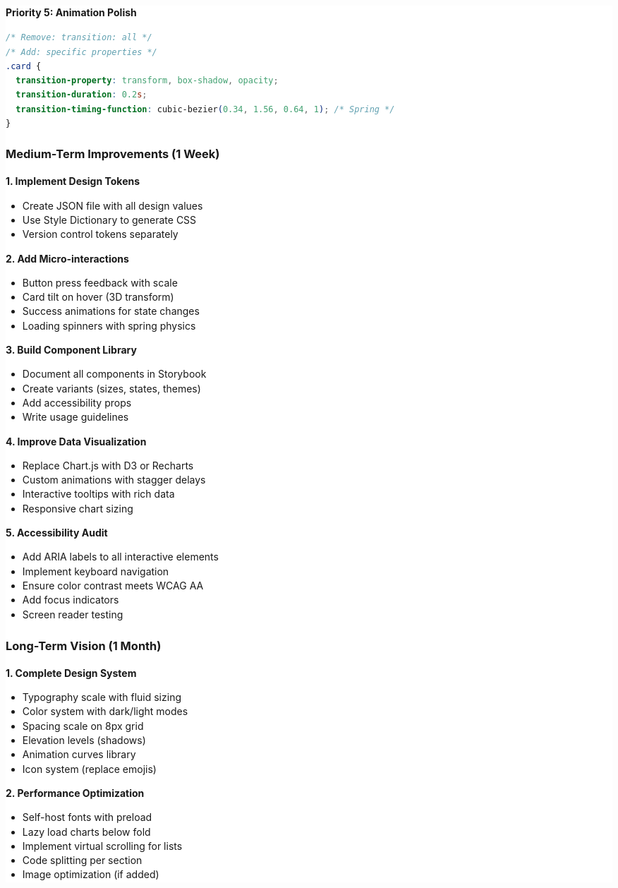 **Priority 5: Animation Polish**
```css
/* Remove: transition: all */
/* Add: specific properties */
.card {
  transition-property: transform, box-shadow, opacity;
  transition-duration: 0.2s;
  transition-timing-function: cubic-bezier(0.34, 1.56, 0.64, 1); /* Spring */
}
```

### Medium-Term Improvements (1 Week)

**1. Implement Design Tokens**
- Create JSON file with all design values
- Use Style Dictionary to generate CSS
- Version control tokens separately

**2. Add Micro-interactions**
- Button press feedback with scale
- Card tilt on hover (3D transform)
- Success animations for state changes
- Loading spinners with spring physics

**3. Build Component Library**
- Document all components in Storybook
- Create variants (sizes, states, themes)
- Add accessibility props
- Write usage guidelines

**4. Improve Data Visualization**
- Replace Chart.js with D3 or Recharts
- Custom animations with stagger delays
- Interactive tooltips with rich data
- Responsive chart sizing

**5. Accessibility Audit**
- Add ARIA labels to all interactive elements
- Implement keyboard navigation
- Ensure color contrast meets WCAG AA
- Add focus indicators
- Screen reader testing

### Long-Term Vision (1 Month)

**1. Complete Design System**
- Typography scale with fluid sizing
- Color system with dark/light modes
- Spacing scale on 8px grid
- Elevation levels (shadows)
- Animation curves library
- Icon system (replace emojis)

**2. Performance Optimization**
- Self-host fonts with preload
- Lazy load charts below fold
- Implement virtual scrolling for lists
- Code splitting per section
- Image optimization (if added)

